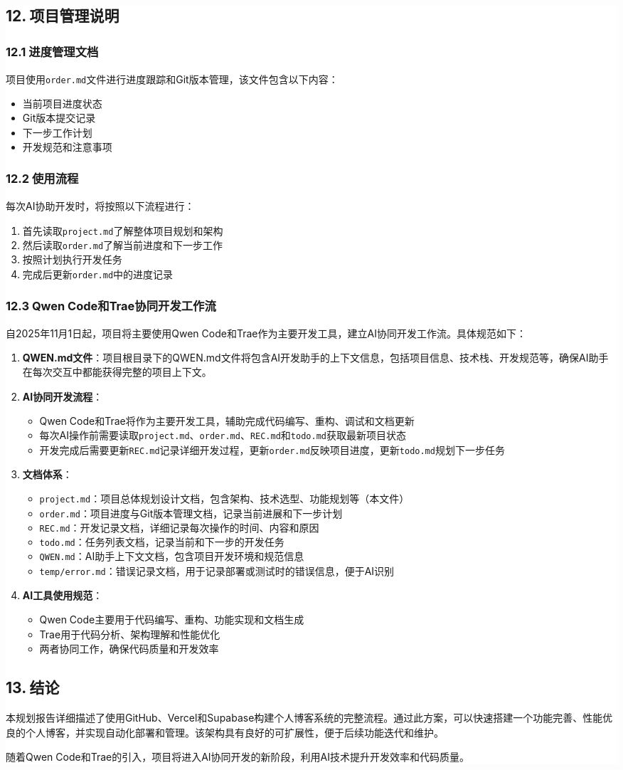 ## 12. 项目管理说明

### 12.1 进度管理文档
项目使用`order.md`文件进行进度跟踪和Git版本管理，该文件包含以下内容：
- 当前项目进度状态
- Git版本提交记录
- 下一步工作计划
- 开发规范和注意事项

### 12.2 使用流程
每次AI协助开发时，将按照以下流程进行：
1. 首先读取`project.md`了解整体项目规划和架构
2. 然后读取`order.md`了解当前进度和下一步工作
3. 按照计划执行开发任务
4. 完成后更新`order.md`中的进度记录

### 12.3 Qwen Code和Trae协同开发工作流
自2025年11月1日起，项目将主要使用Qwen Code和Trae作为主要开发工具，建立AI协同开发工作流。具体规范如下：

1. **QWEN.md文件**：项目根目录下的QWEN.md文件将包含AI开发助手的上下文信息，包括项目信息、技术栈、开发规范等，确保AI助手在每次交互中都能获得完整的项目上下文。

2. **AI协同开发流程**：
   - Qwen Code和Trae将作为主要开发工具，辅助完成代码编写、重构、调试和文档更新
   - 每次AI操作前需要读取`project.md`、`order.md`、`REC.md`和`todo.md`获取最新项目状态
   - 开发完成后需要更新`REC.md`记录详细开发过程，更新`order.md`反映项目进度，更新`todo.md`规划下一步任务

3. **文档体系**：
   - `project.md`：项目总体规划设计文档，包含架构、技术选型、功能规划等（本文件）
   - `order.md`：项目进度与Git版本管理文档，记录当前进展和下一步计划
   - `REC.md`：开发记录文档，详细记录每次操作的时间、内容和原因
   - `todo.md`：任务列表文档，记录当前和下一步的开发任务
   - `QWEN.md`：AI助手上下文文档，包含项目开发环境和规范信息
   - `temp/error.md`：错误记录文档，用于记录部署或测试时的错误信息，便于AI识别

4. **AI工具使用规范**：
   - Qwen Code主要用于代码编写、重构、功能实现和文档生成
   - Trae用于代码分析、架构理解和性能优化
   - 两者协同工作，确保代码质量和开发效率

## 13. 结论

本规划报告详细描述了使用GitHub、Vercel和Supabase构建个人博客系统的完整流程。通过此方案，可以快速搭建一个功能完善、性能优良的个人博客，并实现自动化部署和管理。该架构具有良好的可扩展性，便于后续功能迭代和维护。

随着Qwen Code和Trae的引入，项目将进入AI协同开发的新阶段，利用AI技术提升开发效率和代码质量。